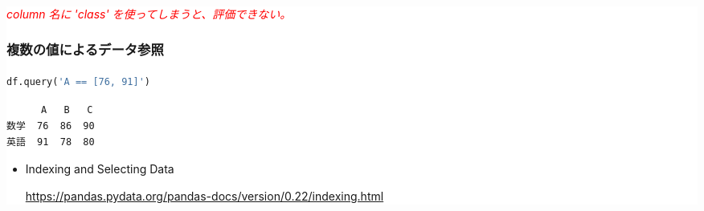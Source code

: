 <font color="Red">*column 名に 'class' を使ってしまうと、評価できない。*</font>




### 複数の値によるデータ参照
``` Python
df.query('A == [76, 91]')
```
```
      A   B   C
数学  76  86  90
英語  91  78  80
```

* Indexing and Selecting Data

  https://pandas.pydata.org/pandas-docs/version/0.22/indexing.html
